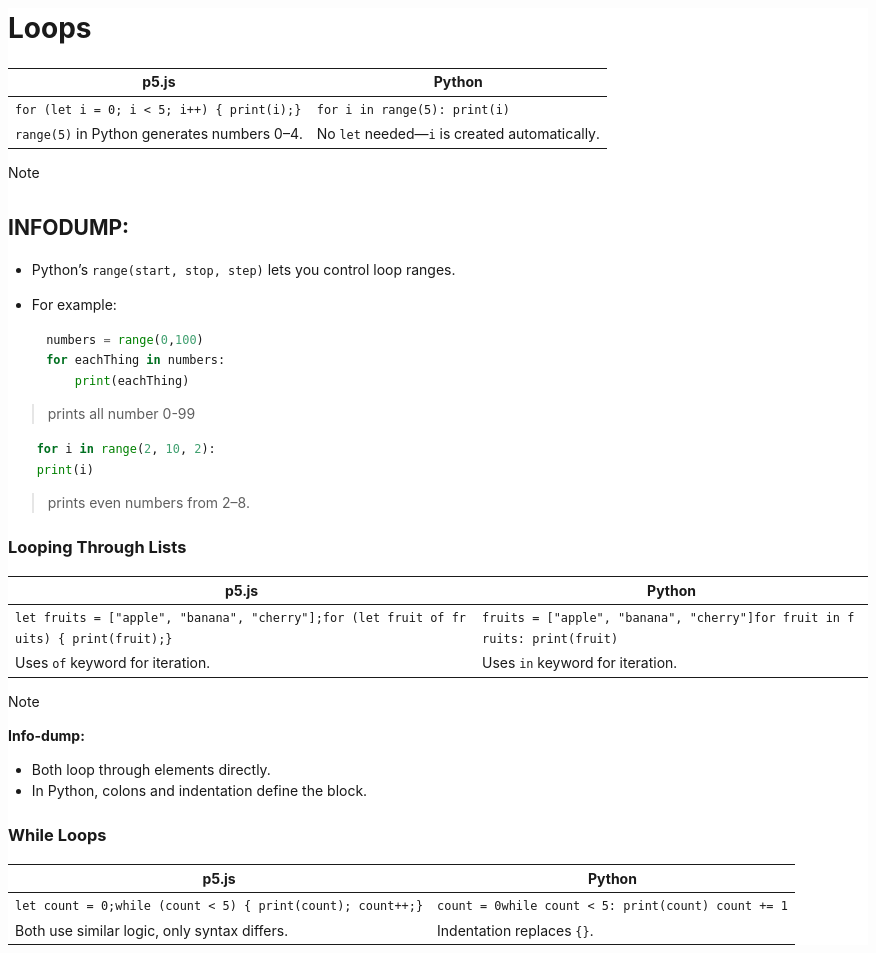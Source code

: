
# Loops


| **p5.js**                                                    | **Python**                                      |
| ------------------------------------------------------------ | ----------------------------------------------- |
| `for (let i = 0; i < 5; i++) { print(i);}` | `for i in range(5): print(i)` |
| `range(5)` in Python generates numbers 0–4.                  | No `let` needed—`i` is created automatically.   |


> [!NOTE]
> ## INFODUMP:
>
> * Python’s `range(start, stop, step)` lets you control loop ranges.
> * For example:
>
>     ```python
>       numbers = range(0,100)
>       for eachThing in numbers:
>           print(eachThing)
>     ```
> >  prints all number 0-99
>
>   ```python
>       for i in range(2, 10, 2):
>       print(i)
>    ```
>
> >  prints even numbers from 2–8.


### Looping Through Lists


| **p5.js**                                                                                                     | **Python**                                                                                      |
| ------------------------------------------------------------------------------------------------------------- | ----------------------------------------------------------------------------------------------- |
| `let fruits = ["apple", "banana", "cherry"];for (let fruit of fruits) { print(fruit);}` | `fruits = ["apple", "banana", "cherry"]for fruit in fruits: print(fruit)` |
| Uses `of` keyword for iteration.                                                                              | Uses `in` keyword for iteration.                                                                |

> [!NOTE]
>  **Info-dump:**
>
> * Both loop through elements directly.
> * In Python, colons and indentation define the block.



### While Loops


| **p5.js**                                                                             | **Python**                                                                    |
| ------------------------------------------------------------------------------------- | ----------------------------------------------------------------------------- |
| `let count = 0;while (count < 5) { print(count); count++;}` | `count = 0while count < 5: print(count) count += 1` |
| Both use similar logic, only syntax differs.                                          | Indentation replaces `{}`.                                                    |
